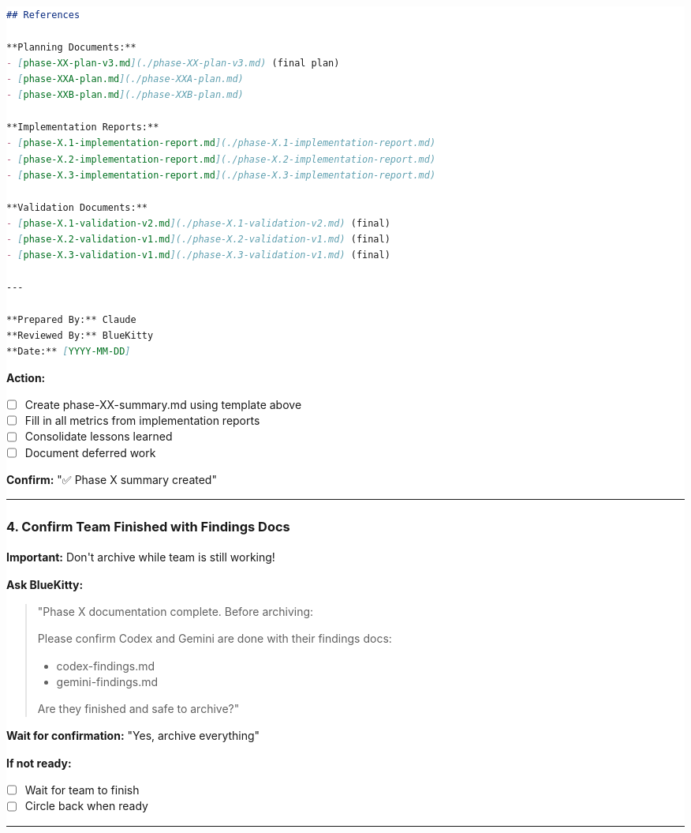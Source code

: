 ```markdown
## References

**Planning Documents:**
- [phase-XX-plan-v3.md](./phase-XX-plan-v3.md) (final plan)
- [phase-XXA-plan.md](./phase-XXA-plan.md)
- [phase-XXB-plan.md](./phase-XXB-plan.md)

**Implementation Reports:**
- [phase-X.1-implementation-report.md](./phase-X.1-implementation-report.md)
- [phase-X.2-implementation-report.md](./phase-X.2-implementation-report.md)
- [phase-X.3-implementation-report.md](./phase-X.3-implementation-report.md)

**Validation Documents:**
- [phase-X.1-validation-v2.md](./phase-X.1-validation-v2.md) (final)
- [phase-X.2-validation-v1.md](./phase-X.2-validation-v1.md) (final)
- [phase-X.3-validation-v1.md](./phase-X.3-validation-v1.md) (final)

---

**Prepared By:** Claude
**Reviewed By:** BlueKitty
**Date:** [YYYY-MM-DD]
```

**Action:**
- [ ] Create phase-XX-summary.md using template above
- [ ] Fill in all metrics from implementation reports
- [ ] Consolidate lessons learned
- [ ] Document deferred work

**Confirm:** "✅ Phase X summary created"

---

### 4. Confirm Team Finished with Findings Docs

**Important:** Don't archive while team is still working!

**Ask BlueKitty:**
> "Phase X documentation complete. Before archiving:
>
> Please confirm Codex and Gemini are done with their findings docs:
> - codex-findings.md
> - gemini-findings.md
>
> Are they finished and safe to archive?"

**Wait for confirmation:** "Yes, archive everything"

**If not ready:**
- [ ] Wait for team to finish
- [ ] Circle back when ready

---

